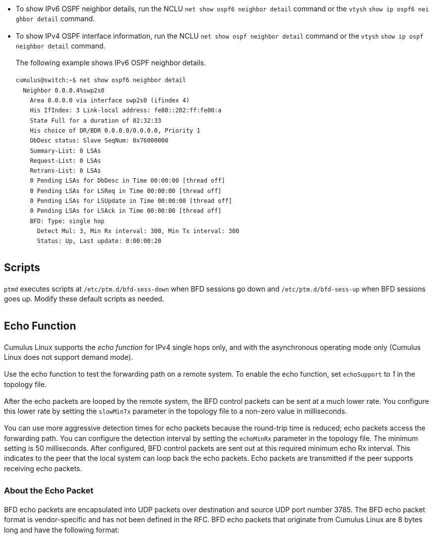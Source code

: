- To show IPv6 OSPF neighbor details, run the NCLU `net show ospf6 neighbor detail` command or the `vtysh` `show ip ospf6 neighbor detail` command.
- To show IPv4 OSPF interface information, run the NCLU `net show ospf neighbor detail` command or the `vtysh` `show ip ospf neighbor detail` command.

  The following example shows IPv6 OSPF neighbor details.

  ```
  cumulus@switch:~$ net show ospf6 neighbor detail
    Neighbor 0.0.0.4%swp2s0
      Area 0.0.0.0 via interface swp2s0 (ifindex 4)
      His IfIndex: 3 Link-local address: fe80::202:ff:fe00:a
      State Full for a duration of 02:32:33
      His choice of DR/BDR 0.0.0.0/0.0.0.0, Priority 1
      DbDesc status: Slave SeqNum: 0x76000000
      Summary-List: 0 LSAs
      Request-List: 0 LSAs
      Retrans-List: 0 LSAs
      0 Pending LSAs for DbDesc in Time 00:00:00 [thread off]
      0 Pending LSAs for LSReq in Time 00:00:00 [thread off]
      0 Pending LSAs for LSUpdate in Time 00:00:00 [thread off]
      0 Pending LSAs for LSAck in Time 00:00:00 [thread off]
      BFD: Type: single hop
        Detect Mul: 3, Min Rx interval: 300, Min Tx interval: 300
        Status: Up, Last update: 0:00:00:20
  ```

## Scripts

`ptmd` executes scripts at `/etc/ptm.d/bfd-sess-down` when BFD sessions go down and `/etc/ptm.d/bfd-sess-up` when BFD sessions goes up. Modify these default scripts as needed.

## Echo Function

Cumulus Linux supports the *echo function* for IPv4 single hops only, and with the asynchronous operating mode only (Cumulus Linux does not support demand mode).

Use the echo function to test the forwarding path on a remote system. To enable the echo function, set `echoSupport` to *1* in the topology file.

After the echo packets are looped by the remote system, the BFD control packets can be sent at a much lower rate. You configure this lower rate by setting the `slowMinTx` parameter in the topology file to a non-zero value in milliseconds.

You can use more aggressive detection times for echo packets because the round-trip time is reduced; echo  packets access the forwarding path. You can configure the detection interval by setting the `echoMinRx` parameter in the topology file. The minimum setting is 50 milliseconds. After configured, BFD control packets are sent out at this required minimum echo Rx interval. This indicates to the peer that the local system can loop back the echo packets. Echo packets are transmitted if the peer supports receiving echo packets.

### About the Echo Packet

BFD echo packets are encapsulated into UDP packets over destination and source UDP port number 3785. The BFD echo packet format is vendor-specific and has not been defined in the RFC. BFD echo packets that originate from Cumulus Linux are 8 bytes long and have the following format:
